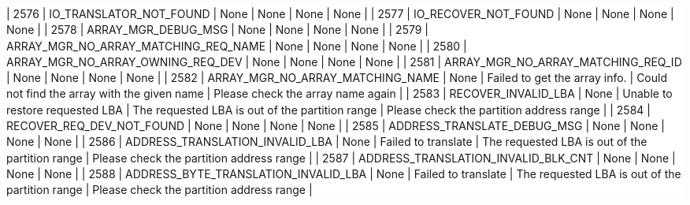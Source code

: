 |   2576   |                   IO_TRANSLATOR_NOT_FOUND                   |  None  |                                                      None                                                     |                                                              None                                                              |                                                   None                                                  |
|   2577   |                     IO_RECOVER_NOT_FOUND                    |  None  |                                                      None                                                     |                                                              None                                                              |                                                   None                                                  |
|   2578   |                     ARRAY_MGR_DEBUG_MSG                     |  None  |                                                      None                                                     |                                                              None                                                              |                                                   None                                                  |
|   2579   |             ARRAY_MGR_NO_ARRAY_MATCHING_REQ_NAME            |  None  |                                                      None                                                     |                                                              None                                                              |                                                   None                                                  |
|   2580   |              ARRAY_MGR_NO_ARRAY_OWNING_REQ_DEV              |  None  |                                                      None                                                     |                                                              None                                                              |                                                   None                                                  |
|   2581   |              ARRAY_MGR_NO_ARRAY_MATCHING_REQ_ID             |  None  |                                                      None                                                     |                                                              None                                                              |                                                   None                                                  |
|   2582   |               ARRAY_MGR_NO_ARRAY_MATCHING_NAME              |  None  |                                         Failed to get the array info.                                         |                                          Could not find the array with the given name                                          |                                    Please check the array name again                                    |
|   2583   |                     RECOVER_INVALID_LBA                     |  None  |                                        Unable to restore requested LBA                                        |                                         The requested LBA is out of the partition range                                        |                                 Please check the partition address range                                |
|   2584   |                  RECOVER_REQ_DEV_NOT_FOUND                  |  None  |                                                      None                                                     |                                                              None                                                              |                                                   None                                                  |
|   2585   |                 ADDRESS_TRANSLATE_DEBUG_MSG                 |  None  |                                                      None                                                     |                                                              None                                                              |                                                   None                                                  |
|   2586   |               ADDRESS_TRANSLATION_INVALID_LBA               |  None  |                                              Failed to translate                                              |                                         The requested LBA is out of the partition range                                        |                                 Please check the partition address range                                |
|   2587   |             ADDRESS_TRANSLATION_INVALID_BLK_CNT             |  None  |                                                      None                                                     |                                                              None                                                              |                                                   None                                                  |
|   2588   |             ADDRESS_BYTE_TRANSLATION_INVALID_LBA            |  None  |                                              Failed to translate                                              |                                         The requested LBA is out of the partition range                                        |                                 Please check the partition address range                                |